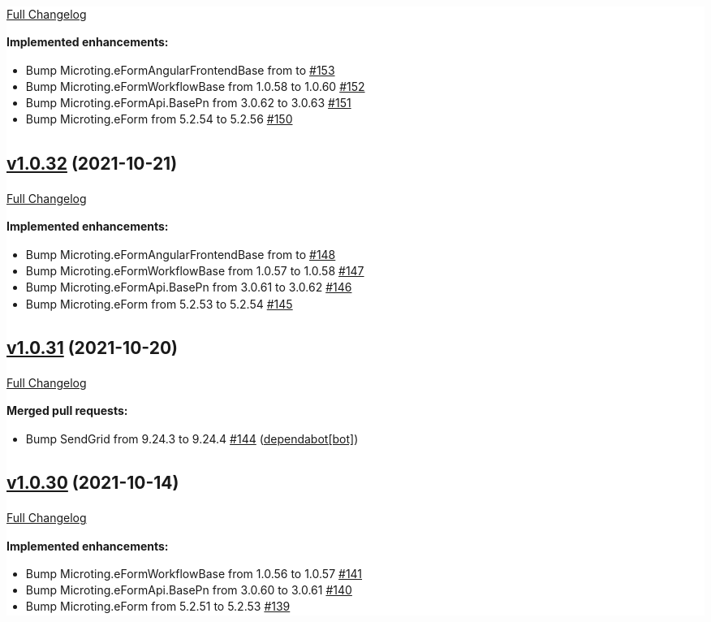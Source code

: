 [Full Changelog](https://github.com/microting/eform-service-workflow-plugin/compare/v1.0.32...v1.0.33)

**Implemented enhancements:**

- Bump Microting.eFormAngularFrontendBase from  to  [\#153](https://github.com/microting/eform-service-workflow-plugin/issues/153)
- Bump Microting.eFormWorkflowBase from 1.0.58 to 1.0.60 [\#152](https://github.com/microting/eform-service-workflow-plugin/issues/152)
- Bump Microting.eFormApi.BasePn from 3.0.62 to 3.0.63 [\#151](https://github.com/microting/eform-service-workflow-plugin/issues/151)
- Bump Microting.eForm from 5.2.54 to 5.2.56 [\#150](https://github.com/microting/eform-service-workflow-plugin/issues/150)

## [v1.0.32](https://github.com/microting/eform-service-workflow-plugin/tree/v1.0.32) (2021-10-21)

[Full Changelog](https://github.com/microting/eform-service-workflow-plugin/compare/v1.0.31...v1.0.32)

**Implemented enhancements:**

- Bump Microting.eFormAngularFrontendBase from  to  [\#148](https://github.com/microting/eform-service-workflow-plugin/issues/148)
- Bump Microting.eFormWorkflowBase from 1.0.57 to 1.0.58 [\#147](https://github.com/microting/eform-service-workflow-plugin/issues/147)
- Bump Microting.eFormApi.BasePn from 3.0.61 to 3.0.62 [\#146](https://github.com/microting/eform-service-workflow-plugin/issues/146)
- Bump Microting.eForm from 5.2.53 to 5.2.54 [\#145](https://github.com/microting/eform-service-workflow-plugin/issues/145)

## [v1.0.31](https://github.com/microting/eform-service-workflow-plugin/tree/v1.0.31) (2021-10-20)

[Full Changelog](https://github.com/microting/eform-service-workflow-plugin/compare/v1.0.30...v1.0.31)

**Merged pull requests:**

- Bump SendGrid from 9.24.3 to 9.24.4 [\#144](https://github.com/microting/eform-service-workflow-plugin/pull/144) ([dependabot[bot]](https://github.com/apps/dependabot))

## [v1.0.30](https://github.com/microting/eform-service-workflow-plugin/tree/v1.0.30) (2021-10-14)

[Full Changelog](https://github.com/microting/eform-service-workflow-plugin/compare/v1.0.29...v1.0.30)

**Implemented enhancements:**

- Bump Microting.eFormWorkflowBase from 1.0.56 to 1.0.57 [\#141](https://github.com/microting/eform-service-workflow-plugin/issues/141)
- Bump Microting.eFormApi.BasePn from 3.0.60 to 3.0.61 [\#140](https://github.com/microting/eform-service-workflow-plugin/issues/140)
- Bump Microting.eForm from 5.2.51 to 5.2.53 [\#139](https://github.com/microting/eform-service-workflow-plugin/issues/139)
